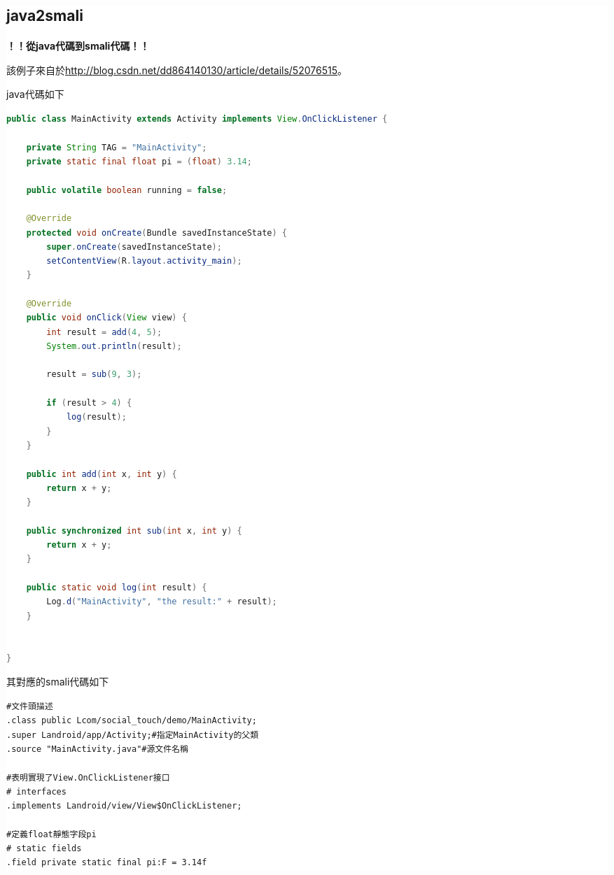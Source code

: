 ## java2smali

**！！從java代碼到smali代碼！！**

該例子來自於<u>http://blog.csdn.net/dd864140130/article/details/52076515</u>。

java代碼如下

```java
public class MainActivity extends Activity implements View.OnClickListener {

    private String TAG = "MainActivity";
    private static final float pi = (float) 3.14;

    public volatile boolean running = false;

    @Override
    protected void onCreate(Bundle savedInstanceState) {
        super.onCreate(savedInstanceState);
        setContentView(R.layout.activity_main);
    }

    @Override
    public void onClick(View view) {
        int result = add(4, 5);
        System.out.println(result);

        result = sub(9, 3);

        if (result > 4) {
            log(result);
        }
    }

    public int add(int x, int y) {
        return x + y;
    }

    public synchronized int sub(int x, int y) {
        return x + y;
    }

    public static void log(int result) {
        Log.d("MainActivity", "the result:" + result);
    }


}
```

其對應的smali代碼如下

```smali
#文件頭描述
.class public Lcom/social_touch/demo/MainActivity;
.super Landroid/app/Activity;#指定MainActivity的父類
.source "MainActivity.java"#源文件名稱

#表明實現了View.OnClickListener接口
# interfaces
.implements Landroid/view/View$OnClickListener;

#定義float靜態字段pi
# static fields
.field private static final pi:F = 3.14f

```